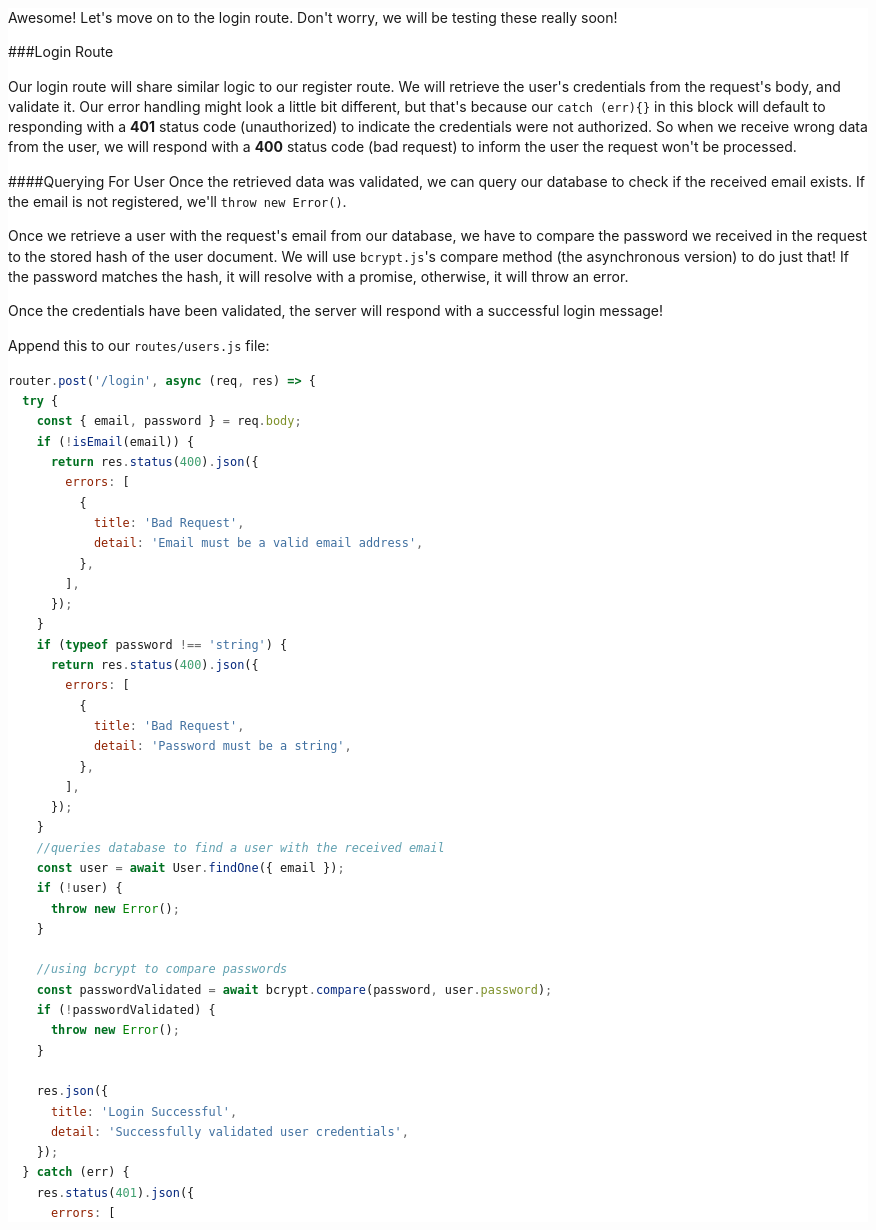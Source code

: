 Awesome! Let's move on to the login route. Don't worry, we will be testing these really soon!

###Login Route

Our login route will share similar logic to our register route. We will retrieve the user's credentials from the request's body, and validate it. Our error handling might look a little bit different, but that's because our `catch (err){}` in this block will default to responding with a **401** status code (unauthorized) to indicate the credentials were not authorized. So when we receive wrong data from the user, we will respond with a **400** status code (bad request) to inform the user the request won't be processed.

####Querying For User
Once the retrieved data was validated, we can query our database to check if the received email exists. If the email is not registered, we'll `throw new Error()`.

Once we retrieve a user with the request's email from our database, we have to compare the password we received in the request to the stored hash of the user document. We will use `bcrypt.js`'s compare method (the asynchronous version) to do just that! If the password matches the hash, it will resolve with a promise, otherwise, it will throw an error.

Once the credentials have been validated, the server will respond with a successful login message!

Append this to our `routes/users.js` file:

```js
router.post('/login', async (req, res) => {
  try {
    const { email, password } = req.body;
    if (!isEmail(email)) {
      return res.status(400).json({
        errors: [
          {
            title: 'Bad Request',
            detail: 'Email must be a valid email address',
          },
        ],
      });
    }
    if (typeof password !== 'string') {
      return res.status(400).json({
        errors: [
          {
            title: 'Bad Request',
            detail: 'Password must be a string',
          },
        ],
      });
    }
    //queries database to find a user with the received email
    const user = await User.findOne({ email });
    if (!user) {
      throw new Error();
    }

    //using bcrypt to compare passwords
    const passwordValidated = await bcrypt.compare(password, user.password);
    if (!passwordValidated) {
      throw new Error();
    }

    res.json({
      title: 'Login Successful',
      detail: 'Successfully validated user credentials',
    });
  } catch (err) {
    res.status(401).json({
      errors: [
```